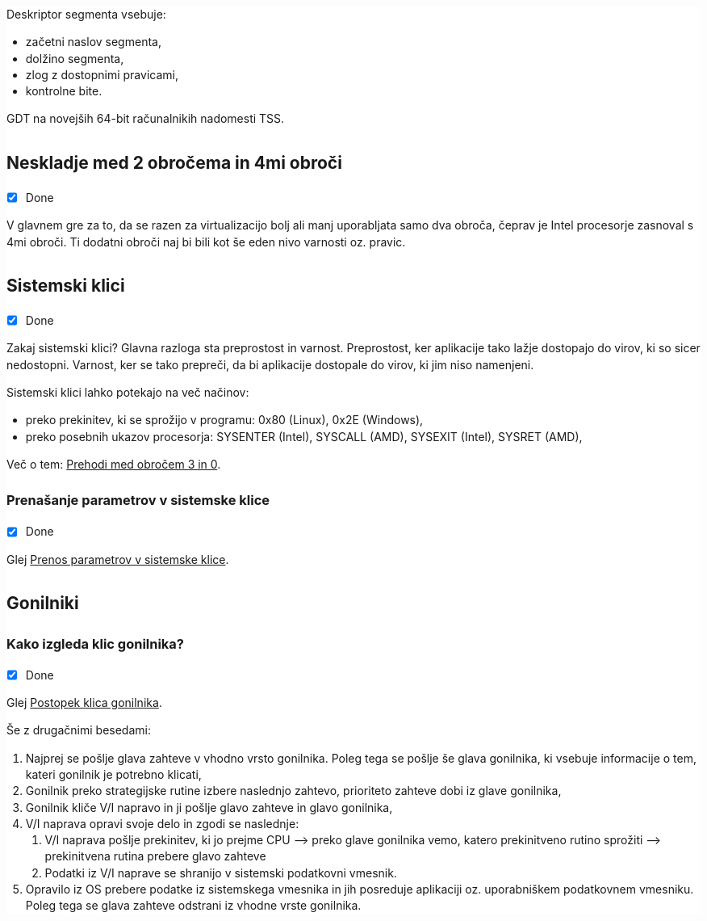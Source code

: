 Deskriptor segmenta vsebuje:

- začetni naslov segmenta,
- dolžino segmenta,
- zlog z dostopnimi pravicami,
- kontrolne bite.

GDT na novejših 64-bit računalnikih nadomesti TSS.

## Neskladje med 2 obročema in 4mi obroči

- [x] Done

V glavnem gre za to, da se razen za virtualizacijo bolj ali manj uporabljata samo dva obroča,
čeprav je Intel procesorje zasnoval s 4mi obroči. Ti dodatni obroči naj bi bili kot še eden
nivo varnosti oz. pravic.

## Sistemski klici

- [x] Done

Zakaj sistemski klici? Glavna razloga sta preprostost in varnost. Preprostost, ker aplikacije
tako lažje dostopajo do virov, ki so sicer nedostopni. Varnost, ker se tako prepreči, da bi
aplikacije dostopale do virov, ki jim niso namenjeni.

Sistemski klici lahko potekajo na več načinov:

- preko prekinitev, ki se sprožijo v programu: 0x80 (Linux), 0x2E (Windows),
- preko posebnih ukazov procesorja: SYSENTER (Intel), SYSCALL (AMD), SYSEXIT (Intel),
  SYSRET (AMD),

Več o tem: [Prehodi med obročem 3 in 0](#prehodi-med-obročem-3-in-0).

### Prenašanje parametrov v sistemske klice

- [x] Done

Glej [Prenos parametrov v sistemske klice](#prenos-parametrov-v-sistemske-klice).

## Gonilniki

### Kako izgleda klic gonilnika?

- [x] Done

Glej [Postopek klica gonilnika](#postopek-klica-gonilnika).

Še z drugačnimi besedami:

1. Najprej se pošlje glava zahteve v vhodno vrsto gonilnika. Poleg tega se pošlje še
   glava gonilnika, ki vsebuje informacije o tem, kateri gonilnik je potrebno klicati,
2. Gonilnik preko strategijske rutine izbere naslednjo zahtevo, prioriteto zahteve dobi
   iz glave gonilnika,
3. Gonilnik kliče V/I napravo in ji pošlje glavo zahteve in glavo gonilnika,
4. V/I naprava opravi svoje delo in zgodi se naslednje:
    1. V/I naprava pošlje prekinitev, ki jo prejme CPU --> preko glave gonilnika vemo,
       katero prekinitveno rutino sprožiti --> prekinitvena rutina prebere glavo zahteve
    2. Podatki iz V/I naprave se shranijo v sistemski podatkovni vmesnik.
5. Opravilo iz OS prebere podatke iz sistemskega vmesnika in jih posreduje aplikaciji
   oz. uporabniškem podatkovnem vmesniku. Poleg tega se glava zahteve odstrani iz
   vhodne vrste gonilnika.


[//]: # (TODO: Mogoče dokončaj snov)